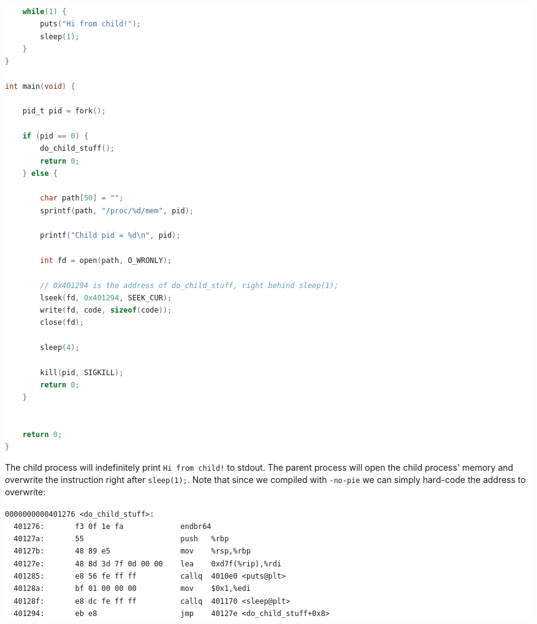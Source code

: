 ```c
    while(1) {
        puts("Hi from child!");
        sleep(1);
    }
}

int main(void) {

    pid_t pid = fork();

    if (pid == 0) {
        do_child_stuff();
        return 0;
    } else {

        char path[50] = "";
        sprintf(path, "/proc/%d/mem", pid);

        printf("Child pid = %d\n", pid);

        int fd = open(path, O_WRONLY);

        // 0x401294 is the address of do_child_stuff, right behind sleep(1);
        lseek(fd, 0x401294, SEEK_CUR);
        write(fd, code, sizeof(code)); 
        close(fd);

        sleep(4);

        kill(pid, SIGKILL);
        return 0;
    }


    return 0;
}

```

The child process will indefinitely print `Hi from child!` to stdout.
The parent process will open the child process' memory and overwrite the instruction right after `sleep(1);`.
Note that since we compiled with `-no-pie` we can simply hard-code the address to overwrite:

```objdump
0000000000401276 <do_child_stuff>:
  401276:       f3 0f 1e fa             endbr64 
  40127a:       55                      push   %rbp
  40127b:       48 89 e5                mov    %rsp,%rbp
  40127e:       48 8d 3d 7f 0d 00 00    lea    0xd7f(%rip),%rdi
  401285:       e8 56 fe ff ff          callq  4010e0 <puts@plt>
  40128a:       bf 01 00 00 00          mov    $0x1,%edi
  40128f:       e8 dc fe ff ff          callq  401170 <sleep@plt>
  401294:       eb e8                   jmp    40127e <do_child_stuff+0x8>
```
